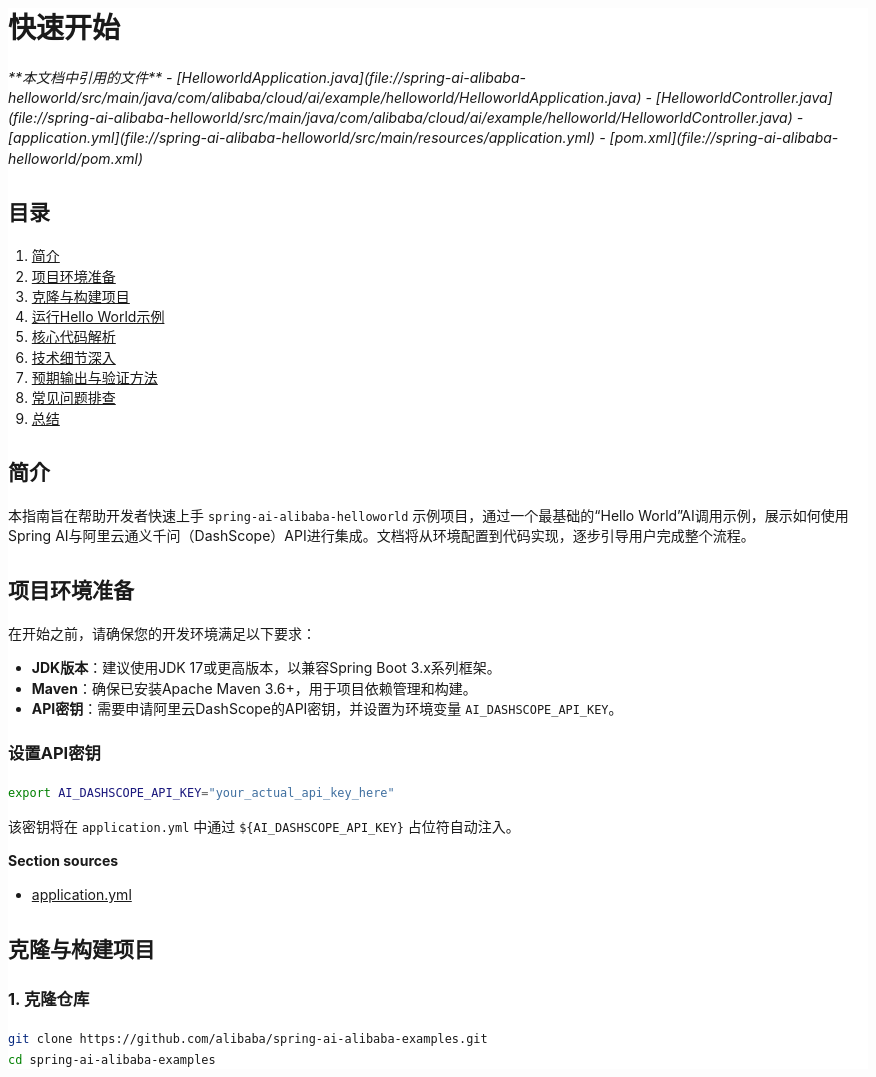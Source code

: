 # 快速开始

<cite>
**本文档中引用的文件**  
- [HelloworldApplication.java](file://spring-ai-alibaba-helloworld/src/main/java/com/alibaba/cloud/ai/example/helloworld/HelloworldApplication.java)
- [HelloworldController.java](file://spring-ai-alibaba-helloworld/src/main/java/com/alibaba/cloud/ai/example/helloworld/HelloworldController.java)
- [application.yml](file://spring-ai-alibaba-helloworld/src/main/resources/application.yml)
- [pom.xml](file://spring-ai-alibaba-helloworld/pom.xml)
</cite>

## 目录
1. [简介](#简介)
2. [项目环境准备](#项目环境准备)
3. [克隆与构建项目](#克隆与构建项目)
4. [运行Hello World示例](#运行hello-world示例)
5. [核心代码解析](#核心代码解析)
6. [技术细节深入](#技术细节深入)
7. [预期输出与验证方法](#预期输出与验证方法)
8. [常见问题排查](#常见问题排查)
9. [总结](#总结)

## 简介
本指南旨在帮助开发者快速上手 `spring-ai-alibaba-helloworld` 示例项目，通过一个最基础的“Hello World”AI调用示例，展示如何使用Spring AI与阿里云通义千问（DashScope）API进行集成。文档将从环境配置到代码实现，逐步引导用户完成整个流程。

## 项目环境准备

在开始之前，请确保您的开发环境满足以下要求：

- **JDK版本**：建议使用JDK 17或更高版本，以兼容Spring Boot 3.x系列框架。
- **Maven**：确保已安装Apache Maven 3.6+，用于项目依赖管理和构建。
- **API密钥**：需要申请阿里云DashScope的API密钥，并设置为环境变量 `AI_DASHSCOPE_API_KEY`。

### 设置API密钥
```bash
export AI_DASHSCOPE_API_KEY="your_actual_api_key_here"
```
该密钥将在 `application.yml` 中通过 `${AI_DASHSCOPE_API_KEY}` 占位符自动注入。

**Section sources**
- [application.yml](file://spring-ai-alibaba-helloworld/src/main/resources/application.yml#L6)

## 克隆与构建项目

### 1. 克隆仓库
```bash
git clone https://github.com/alibaba/spring-ai-alibaba-examples.git
cd spring-ai-alibaba-examples
```
